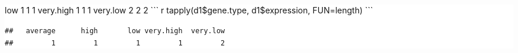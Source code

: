 <td style="text-align:left;">
low
</td>
<td style="text-align:right;">
1
</td>
<td style="text-align:right;">
1
</td>
<td style="text-align:right;">
1
</td>
</tr>
<tr>
<td style="text-align:left;">
very.high
</td>
<td style="text-align:right;">
1
</td>
<td style="text-align:right;">
1
</td>
<td style="text-align:right;">
1
</td>
</tr>
<tr>
<td style="text-align:left;">
very.low
</td>
<td style="text-align:right;">
2
</td>
<td style="text-align:right;">
2
</td>
<td style="text-align:right;">
2
</td>
</tr>
</tbody>
</table>
``` r
tapply(d1$gene.type, d1$expression, FUN=length)
```

    ##   average      high       low very.high  very.low 
    ##         1         1         1         1         2
